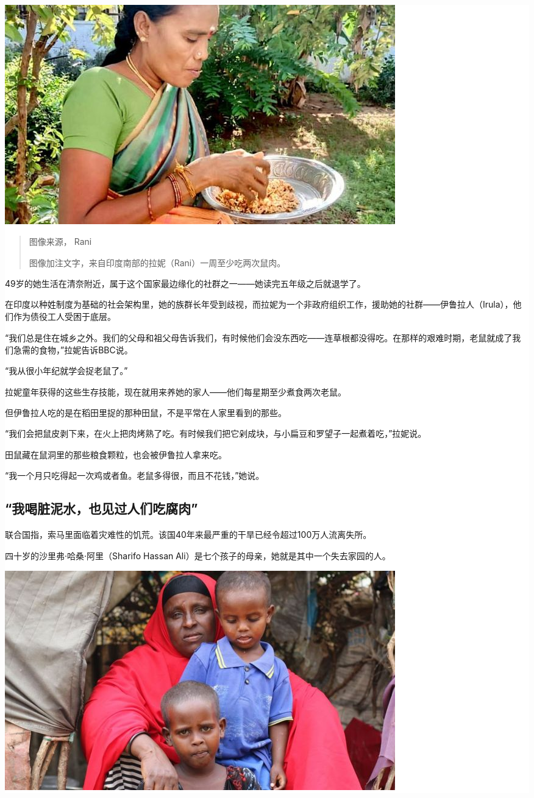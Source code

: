 ![来自印度南部的拉妮（Rani）一周至少吃两次鼠肉。](_127078566_6cef13a6-b215-46e4-b609-1a7342fe7a4c.jpg)

> 图像来源，  Rani
>
> 图像加注文字，来自印度南部的拉妮（Rani）一周至少吃两次鼠肉。

49岁的她生活在清奈附近，属于这个国家最边缘化的社群之一——她读完五年级之后就退学了。

在印度以种姓制度为基础的社会架构里，她的族群长年受到歧视，而拉妮为一个非政府组织工作，援助她的社群——伊鲁拉人（Irula），他们作为债役工人受困于底层。

“我们总是住在城乡之外。我们的父母和祖父母告诉我们，有时候他们会没东西吃——连草根都没得吃。在那样的艰难时期，老鼠就成了我们急需的食物，”拉妮告诉BBC说。

“我从很小年纪就学会捉老鼠了。”

拉妮童年获得的这些生存技能，现在就用来养她的家人——他们每星期至少煮食两次老鼠。

但伊鲁拉人吃的是在稻田里捉的那种田鼠，不是平常在人家里看到的那些。

“我们会把鼠皮剥下来，在火上把肉烤熟了吃。有时候我们把它剁成块，与小扁豆和罗望子一起煮着吃，”拉妮说。

田鼠藏在鼠洞里的那些粮食颗粒，也会被伊鲁拉人拿来吃。

“我一个月只吃得起一次鸡或者鱼。老鼠多得很，而且不花钱，”她说。

##  “我喝脏泥水，也见过人们吃腐肉”

联合国指，索马里面临着灾难性的饥荒。该国40年来最严重的干旱已经令超过100万人流离失所。

四十岁的沙里弗·哈桑·阿里（Sharifo Hassan Ali）是七个孩子的母亲，她就是其中一个失去家园的人。

![沙里弗·哈桑·阿里（Sharifo Hassan Ali）和她的孩子](_126965312_famine3.jpg)
